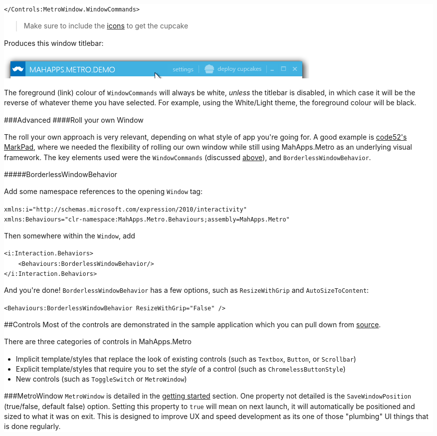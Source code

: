 	</Controls:MetroWindow.WindowCommands>

> Make sure to include the [icons](#icons) to get the cupcake

Produces this window titlebar:

![](images/05_WindowCommands.png)

The foreground (link) colour of `WindowCommands` will always be white, *unless* the titlebar is disabled, in which case it will be the reverse of whatever theme you have selected. For example, using the White/Light theme, the foreground colour will be black.


###Advanced
####Roll your own Window

The roll your own approach is very relevant, depending on what style of app you're going for. A good example is [code52's MarkPad](http://code52.org/DownmarkerWPF/), where we needed the flexibility of rolling our own window while still using MahApps.Metro as an underlying visual framework. The key elements used were the `WindowCommands` (discussed [above](#windowcommands)), and `BorderlessWindowBehavior`.

#####BorderlessWindowBehavior

Add some namespace references to the opening `Window` tag:

	xmlns:i="http://schemas.microsoft.com/expression/2010/interactivity"
	xmlns:Behaviours="clr-namespace:MahApps.Metro.Behaviours;assembly=MahApps.Metro"

Then somewhere within the `Window`, add

    <i:Interaction.Behaviors>
        <Behaviours:BorderlessWindowBehavior/>
    </i:Interaction.Behaviors>

And you're done! `BorderlessWindowBehavior` has a few options, such as `ResizeWithGrip` and `AutoSizeToContent`:

	<Behaviours:BorderlessWindowBehavior ResizeWithGrip="False" />



##Controls
Most of the controls are demonstrated in the sample application which you can pull down from [source](https://github.com/mahapps/mahapps.metro/). 

There are three categories of controls in MahApps.Metro

* Implicit template/styles that replace the look of existing controls (such as `Textbox`, `Button`, or `Scrollbar`)
* Explicit template/styles that require you to set the *style* of a control (such as `ChromelessButtonStyle`)
* New controls (such as `ToggleSwitch` or `MetroWindow`)

###MetroWindow
`MetroWindow` is detailed in the [getting started](#styling_a_window) section. One property not detailed is the `SaveWindowPosition` (true/false, default false) option. Setting this property to `true` will mean on next launch, it will automatically be positioned and sized to what it was on exit. This is designed to improve UX and speed development as its one of those "plumbing" UI things that is done regularly.  
